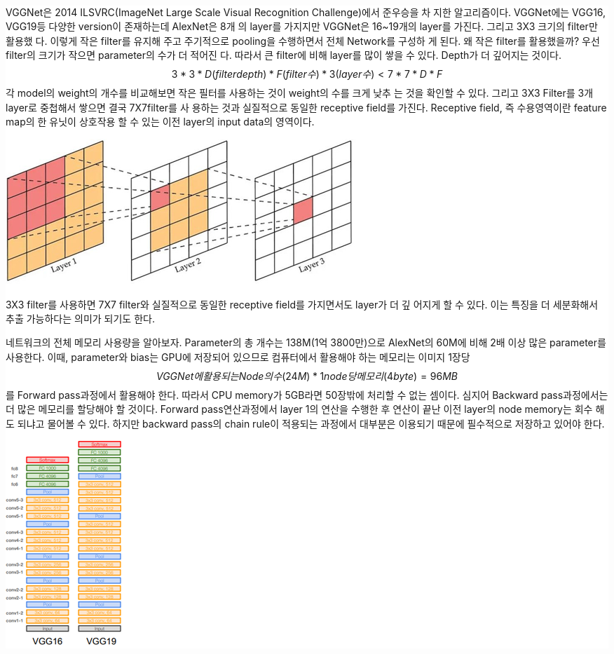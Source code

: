 VGGNet은 2014 ILSVRC(ImageNet Large Scale Visual Recognition Challenge)에서 준우승을 차 지한 알고리즘이다. VGGNet에는 VGG16, VGG19등 다양한 version이 존재하는데 AlexNet은 8개 의 layer를 가지지만 VGGNet은 16~19개의 layer를 가진다. 그리고 3X3 크기의 filter만 활용했 다. 이렇게 작은 filter를 유지해 주고 주기적으로 pooling을 수행하면서 전체 Network를 구성하 게 된다. 왜 작은 filter를 활용했을까? 우선 filter의 크기가 작으면 parameter의 수가 더 적어진 다. 따라서 큰 filter에 비해 layer를 많이 쌓을 수 있다. Depth가 더 깊어지는 것이다.
$$
3 * 3 * D(filter depth) * F(filter 수) * 3(layer 수) < 7*7*D*F
$$
각 model의 weight의 개수를 비교해보면 작은 필터를 사용하는 것이 weight의 수를 크게 낮추 는 것을 확인할 수 있다. 그리고 3X3 Filter를 3개 layer로 중첩해서 쌓으면 결국 7X7filter를 사 용하는 것과 실질적으로 동일한 receptive field를 가진다. Receptive field, 즉 수용영역이란 feature map의 한 유닛이 상호작용 할 수 있는 이전 layer의 input data의 영역이다.

![image-20240204185447494](/images/2024-02-04-cs231n9/image-20240204185447494.png)

3X3 filter를 사용하면 7X7 filter와 실질적으로 동일한 receptive field를 가지면서도 layer가 더 깊 어지게 할 수 있다. 이는 특징을 더 세분화해서 추출 가능하다는 의미가 되기도 한다.

네트워크의 전체 메모리 사용량을 알아보자. Parameter의 총 개수는 138M(1억 3800만)으로 AlexNet의 60M에 비해 2배 이상 많은 parameter를 사용한다. 이때, parameter와 bias는 GPU에 저장되어 있으므로 컴퓨터에서 활용해야 하는 메모리는 이미지 1장당
$$
VGGNet에 활용되는 Node의 수(24M) * 1node당 메모리(4byte)=96MB
$$
를 Forward pass과정에서 활용해야 한다. 따라서 CPU memory가 5GB라면 50장밖에 처리할 수 없는 셈이다. 심지어 Backward pass과정에서는 더 많은 메모리를 할당해야 할 것이다. Forward pass연산과정에서 layer 1의 연산을 수행한 후 연산이 끝난 이전 layer의 node memory는 회수 해도 되냐고 물어볼 수 있다. 하지만 backward pass의 chain rule이 적용되는 과정에서 대부분은 이용되기 때문에 필수적으로 저장하고 있어야 한다.

![image-20240204185533114](/images/2024-02-04-cs231n9/image-20240204185533114.png)
